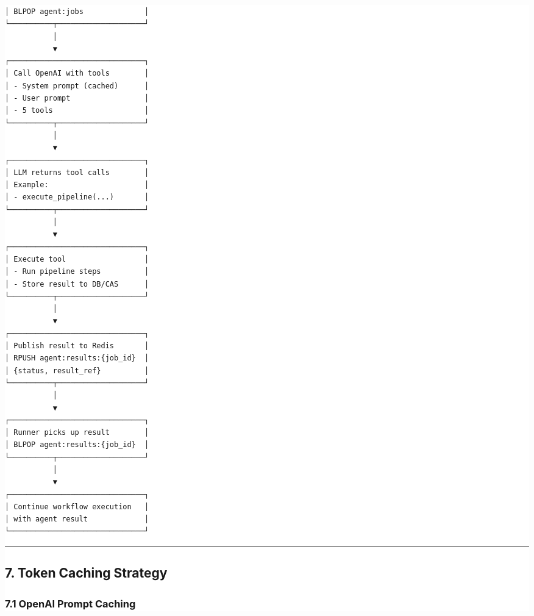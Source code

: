 ```
│ BLPOP agent:jobs              │
└──────────┬────────────────────┘
           │
           ▼
┌───────────────────────────────┐
│ Call OpenAI with tools        │
│ - System prompt (cached)      │
│ - User prompt                 │
│ - 5 tools                     │
└──────────┬────────────────────┘
           │
           ▼
┌───────────────────────────────┐
│ LLM returns tool calls        │
│ Example:                      │
│ - execute_pipeline(...)       │
└──────────┬────────────────────┘
           │
           ▼
┌───────────────────────────────┐
│ Execute tool                  │
│ - Run pipeline steps          │
│ - Store result to DB/CAS      │
└──────────┬────────────────────┘
           │
           ▼
┌───────────────────────────────┐
│ Publish result to Redis       │
│ RPUSH agent:results:{job_id}  │
│ {status, result_ref}          │
└──────────┬────────────────────┘
           │
           ▼
┌───────────────────────────────┐
│ Runner picks up result        │
│ BLPOP agent:results:{job_id}  │
└──────────┬────────────────────┘
           │
           ▼
┌───────────────────────────────┐
│ Continue workflow execution   │
│ with agent result             │
└───────────────────────────────┘
```

---

## 7. Token Caching Strategy

### 7.1 OpenAI Prompt Caching
